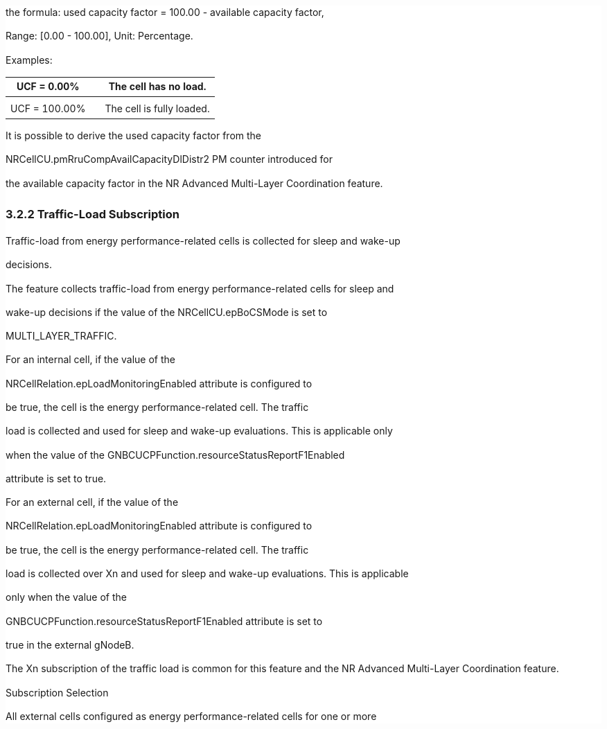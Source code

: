 the formula: used capacity factor = 100.00 - available capacity factor,

Range: [0.00 - 100.00], Unit: Percentage.

Examples:

| UCF = 0.00%   |    | The cell has no load.     |
|---------------|----|---------------------------|
|               |    |                           |
| UCF = 100.00% |    | The cell is fully loaded. |

It is possible to derive the used capacity factor from the

NRCellCU.pmRruCompAvailCapacityDlDistr2 PM counter introduced for

the available capacity factor in the NR Advanced Multi-Layer Coordination feature.

### 3.2.2 Traffic-Load Subscription

Traffic-load from energy performance-related cells is collected for sleep and wake-up

decisions.

The feature collects traffic-load from energy performance-related cells for sleep and

wake-up decisions if the value of the NRCellCU.epBoCSMode is set to

MULTI\_LAYER\_TRAFFIC.

For an internal cell, if the value of the

NRCellRelation.epLoadMonitoringEnabled attribute is configured to

be true, the cell is the energy performance-related cell. The traffic

load is collected and used for sleep and wake-up evaluations. This is applicable only

when the value of the GNBCUCPFunction.resourceStatusReportF1Enabled

attribute is set to true.

For an external cell, if the value of the

NRCellRelation.epLoadMonitoringEnabled attribute is configured to

be true, the cell is the energy performance-related cell. The traffic

load is collected over Xn and used for sleep and wake-up evaluations. This is applicable

only when the value of the

GNBCUCPFunction.resourceStatusReportF1Enabled attribute is set to

true in the external gNodeB.

The Xn subscription of the traffic load is common for this feature and the NR Advanced Multi-Layer Coordination feature.

Subscription Selection

All external cells configured as energy performance-related cells for one or more
